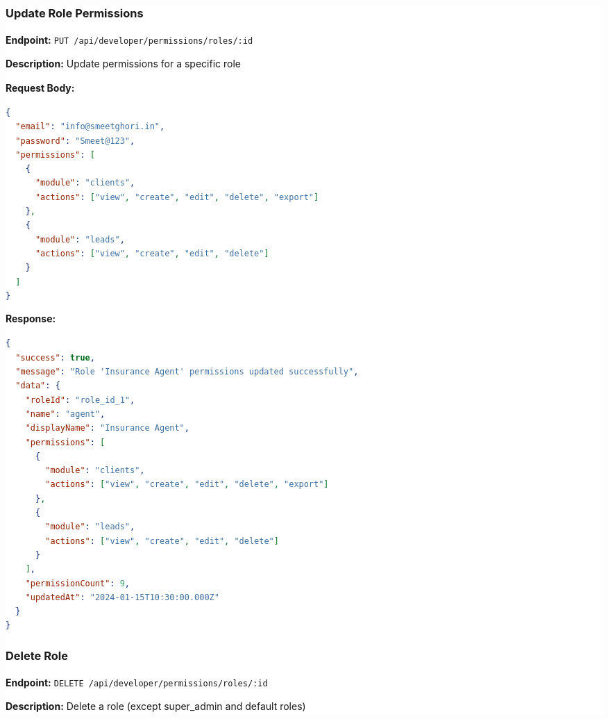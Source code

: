 ### Update Role Permissions

**Endpoint:** `PUT /api/developer/permissions/roles/:id`

**Description:** Update permissions for a specific role

**Request Body:**
```json
{
  "email": "info@smeetghori.in",
  "password": "Smeet@123",
  "permissions": [
    {
      "module": "clients",
      "actions": ["view", "create", "edit", "delete", "export"]
    },
    {
      "module": "leads",
      "actions": ["view", "create", "edit", "delete"]
    }
  ]
}
```

**Response:**
```json
{
  "success": true,
  "message": "Role 'Insurance Agent' permissions updated successfully",
  "data": {
    "roleId": "role_id_1",
    "name": "agent",
    "displayName": "Insurance Agent",
    "permissions": [
      {
        "module": "clients",
        "actions": ["view", "create", "edit", "delete", "export"]
      },
      {
        "module": "leads",
        "actions": ["view", "create", "edit", "delete"]
      }
    ],
    "permissionCount": 9,
    "updatedAt": "2024-01-15T10:30:00.000Z"
  }
}
```

### Delete Role

**Endpoint:** `DELETE /api/developer/permissions/roles/:id`

**Description:** Delete a role (except super_admin and default roles)

